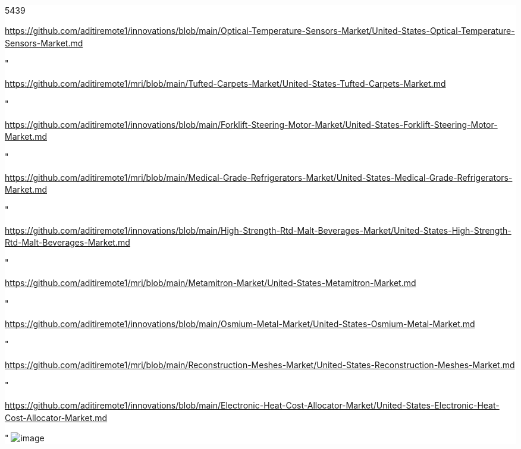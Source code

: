 5439</p><p><a href="https://github.com/aditiremote1/innovations/blob/main/Optical-Temperature-Sensors-Market/United-States-Optical-Temperature-Sensors-Market.md">https://github.com/aditiremote1/innovations/blob/main/Optical-Temperature-Sensors-Market/United-States-Optical-Temperature-Sensors-Market.md</a></p>"<p><a href="https://github.com/aditiremote1/mri/blob/main/Tufted-Carpets-Market/United-States-Tufted-Carpets-Market.md">https://github.com/aditiremote1/mri/blob/main/Tufted-Carpets-Market/United-States-Tufted-Carpets-Market.md</a></p>"<p><a href="https://github.com/aditiremote1/innovations/blob/main/Forklift-Steering-Motor-Market/United-States-Forklift-Steering-Motor-Market.md">https://github.com/aditiremote1/innovations/blob/main/Forklift-Steering-Motor-Market/United-States-Forklift-Steering-Motor-Market.md</a></p>"<p><a href="https://github.com/aditiremote1/mri/blob/main/Medical-Grade-Refrigerators-Market/United-States-Medical-Grade-Refrigerators-Market.md">https://github.com/aditiremote1/mri/blob/main/Medical-Grade-Refrigerators-Market/United-States-Medical-Grade-Refrigerators-Market.md</a></p>"<p><a href="https://github.com/aditiremote1/innovations/blob/main/High-Strength-Rtd-Malt-Beverages-Market/United-States-High-Strength-Rtd-Malt-Beverages-Market.md">https://github.com/aditiremote1/innovations/blob/main/High-Strength-Rtd-Malt-Beverages-Market/United-States-High-Strength-Rtd-Malt-Beverages-Market.md</a></p>"<p><a href="https://github.com/aditiremote1/mri/blob/main/Metamitron-Market/United-States-Metamitron-Market.md">https://github.com/aditiremote1/mri/blob/main/Metamitron-Market/United-States-Metamitron-Market.md</a></p>"<p><a href="https://github.com/aditiremote1/innovations/blob/main/Osmium-Metal-Market/United-States-Osmium-Metal-Market.md">https://github.com/aditiremote1/innovations/blob/main/Osmium-Metal-Market/United-States-Osmium-Metal-Market.md</a></p>"<p><a href="https://github.com/aditiremote1/mri/blob/main/Reconstruction-Meshes-Market/United-States-Reconstruction-Meshes-Market.md">https://github.com/aditiremote1/mri/blob/main/Reconstruction-Meshes-Market/United-States-Reconstruction-Meshes-Market.md</a></p>"<p><a href="https://github.com/aditiremote1/innovations/blob/main/Electronic-Heat-Cost-Allocator-Market/United-States-Electronic-Heat-Cost-Allocator-Market.md">https://github.com/aditiremote1/innovations/blob/main/Electronic-Heat-Cost-Allocator-Market/United-States-Electronic-Heat-Cost-Allocator-Market.md</a></p>"
![image](https://github.com/user-attachments/assets/41665da7-99ed-43c7-a1cb-9c6ee04dde10)

